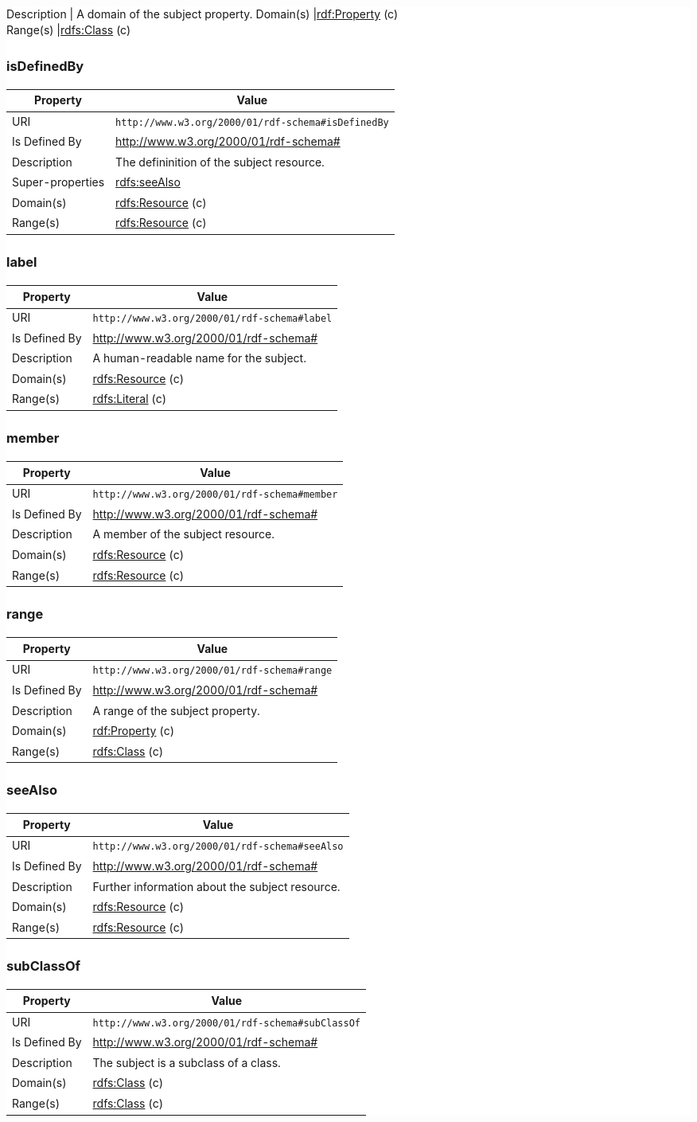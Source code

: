 Description | A domain of the subject property.
Domain(s) |[rdf:Property](http://www.w3.org/1999/02/22-rdf-syntax-ns#Property) (c)<br />
Range(s) |[rdfs:Class](http://www.w3.org/2000/01/rdf-schema#Class) (c)<br />
[](isDefinedBy)
### isDefinedBy
Property | Value
--- | ---
URI | `http://www.w3.org/2000/01/rdf-schema#isDefinedBy`
Is Defined By | http://www.w3.org/2000/01/rdf-schema#
Description | The defininition of the subject resource.
Super-properties |[rdfs:seeAlso](http://www.w3.org/2000/01/rdf-schema#seeAlso)<br />
Domain(s) |[rdfs:Resource](http://www.w3.org/2000/01/rdf-schema#Resource) (c)<br />
Range(s) |[rdfs:Resource](http://www.w3.org/2000/01/rdf-schema#Resource) (c)<br />
[](label)
### label
Property | Value
--- | ---
URI | `http://www.w3.org/2000/01/rdf-schema#label`
Is Defined By | http://www.w3.org/2000/01/rdf-schema#
Description | A human-readable name for the subject.
Domain(s) |[rdfs:Resource](http://www.w3.org/2000/01/rdf-schema#Resource) (c)<br />
Range(s) |[rdfs:Literal](http://www.w3.org/2000/01/rdf-schema#Literal) (c)<br />
[](member)
### member
Property | Value
--- | ---
URI | `http://www.w3.org/2000/01/rdf-schema#member`
Is Defined By | http://www.w3.org/2000/01/rdf-schema#
Description | A member of the subject resource.
Domain(s) |[rdfs:Resource](http://www.w3.org/2000/01/rdf-schema#Resource) (c)<br />
Range(s) |[rdfs:Resource](http://www.w3.org/2000/01/rdf-schema#Resource) (c)<br />
[](range)
### range
Property | Value
--- | ---
URI | `http://www.w3.org/2000/01/rdf-schema#range`
Is Defined By | http://www.w3.org/2000/01/rdf-schema#
Description | A range of the subject property.
Domain(s) |[rdf:Property](http://www.w3.org/1999/02/22-rdf-syntax-ns#Property) (c)<br />
Range(s) |[rdfs:Class](http://www.w3.org/2000/01/rdf-schema#Class) (c)<br />
[](seeAlso)
### seeAlso
Property | Value
--- | ---
URI | `http://www.w3.org/2000/01/rdf-schema#seeAlso`
Is Defined By | http://www.w3.org/2000/01/rdf-schema#
Description | Further information about the subject resource.
Domain(s) |[rdfs:Resource](http://www.w3.org/2000/01/rdf-schema#Resource) (c)<br />
Range(s) |[rdfs:Resource](http://www.w3.org/2000/01/rdf-schema#Resource) (c)<br />
[](subClassOf)
### subClassOf
Property | Value
--- | ---
URI | `http://www.w3.org/2000/01/rdf-schema#subClassOf`
Is Defined By | http://www.w3.org/2000/01/rdf-schema#
Description | The subject is a subclass of a class.
Domain(s) |[rdfs:Class](http://www.w3.org/2000/01/rdf-schema#Class) (c)<br />
Range(s) |[rdfs:Class](http://www.w3.org/2000/01/rdf-schema#Class) (c)<br />
[](subPropertyOf)